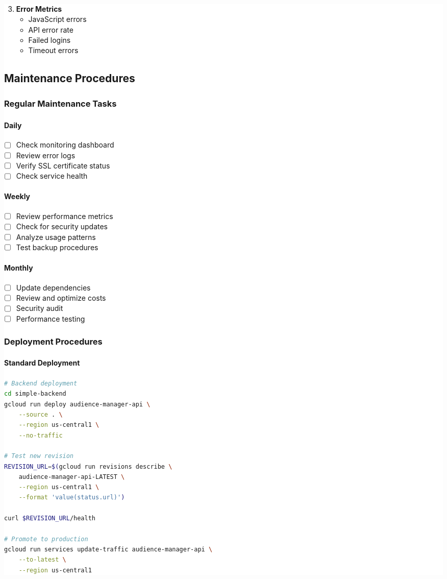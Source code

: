 3. **Error Metrics**
   - JavaScript errors
   - API error rate
   - Failed logins
   - Timeout errors

## Maintenance Procedures

### Regular Maintenance Tasks

#### Daily
- [ ] Check monitoring dashboard
- [ ] Review error logs
- [ ] Verify SSL certificate status
- [ ] Check service health

#### Weekly
- [ ] Review performance metrics
- [ ] Check for security updates
- [ ] Analyze usage patterns
- [ ] Test backup procedures

#### Monthly
- [ ] Update dependencies
- [ ] Review and optimize costs
- [ ] Security audit
- [ ] Performance testing

### Deployment Procedures

#### Standard Deployment
```bash
# Backend deployment
cd simple-backend
gcloud run deploy audience-manager-api \
    --source . \
    --region us-central1 \
    --no-traffic

# Test new revision
REVISION_URL=$(gcloud run revisions describe \
    audience-manager-api-LATEST \
    --region us-central1 \
    --format 'value(status.url)')

curl $REVISION_URL/health

# Promote to production
gcloud run services update-traffic audience-manager-api \
    --to-latest \
    --region us-central1
```
